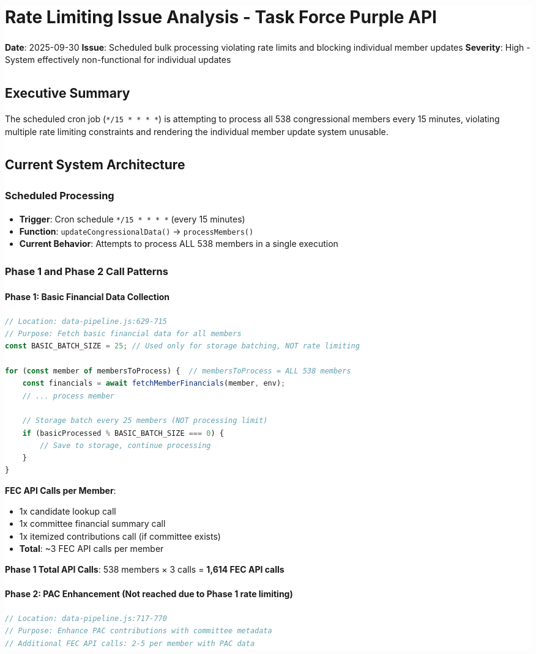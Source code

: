 # Rate Limiting Issue Analysis - Task Force Purple API

**Date**: 2025-09-30
**Issue**: Scheduled bulk processing violating rate limits and blocking individual member updates
**Severity**: High - System effectively non-functional for individual updates

## Executive Summary

The scheduled cron job (`*/15 * * * *`) is attempting to process all 538 congressional members every 15 minutes, violating multiple rate limiting constraints and rendering the individual member update system unusable.

## Current System Architecture

### Scheduled Processing
- **Trigger**: Cron schedule `*/15 * * * *` (every 15 minutes)
- **Function**: `updateCongressionalData()` → `processMembers()`
- **Current Behavior**: Attempts to process ALL 538 members in a single execution

### Phase 1 and Phase 2 Call Patterns

#### Phase 1: Basic Financial Data Collection
```javascript
// Location: data-pipeline.js:629-715
// Purpose: Fetch basic financial data for all members
const BASIC_BATCH_SIZE = 25; // Used only for storage batching, NOT rate limiting

for (const member of membersToProcess) {  // membersToProcess = ALL 538 members
    const financials = await fetchMemberFinancials(member, env);
    // ... process member

    // Storage batch every 25 members (NOT processing limit)
    if (basicProcessed % BASIC_BATCH_SIZE === 0) {
        // Save to storage, continue processing
    }
}
```

**FEC API Calls per Member**:
- 1x candidate lookup call
- 1x committee financial summary call
- 1x itemized contributions call (if committee exists)
- **Total**: ~3 FEC API calls per member

**Phase 1 Total API Calls**: 538 members × 3 calls = **1,614 FEC API calls**

#### Phase 2: PAC Enhancement (Not reached due to Phase 1 rate limiting)
```javascript
// Location: data-pipeline.js:717-770
// Purpose: Enhance PAC contributions with committee metadata
// Additional FEC API calls: 2-5 per member with PAC data
```
